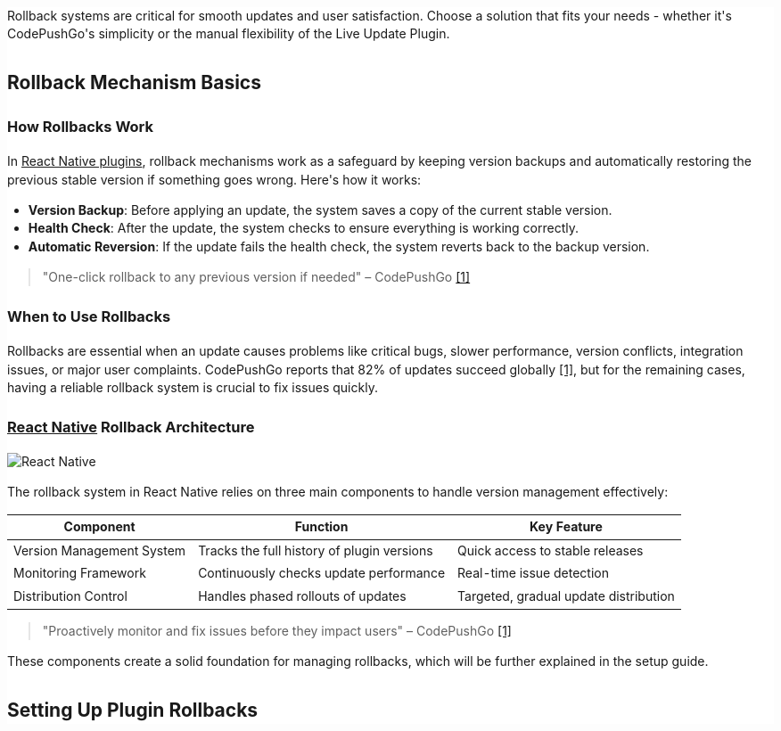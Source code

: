 Rollback systems are critical for smooth updates and user satisfaction. Choose a solution that fits your needs - whether it's CodePushGo's simplicity or the manual flexibility of the Live Update Plugin.

## Rollback Mechanism Basics

### How Rollbacks Work

In [React Native plugins](https://codepushgo.com/plugins/), rollback mechanisms work as a safeguard by keeping version backups and automatically restoring the previous stable version if something goes wrong. Here's how it works:

-   **Version Backup**: Before applying an update, the system saves a copy of the current stable version.
-   **Health Check**: After the update, the system checks to ensure everything is working correctly.
-   **Automatic Reversion**: If the update fails the health check, the system reverts back to the backup version.

> "One-click rollback to any previous version if needed" – CodePushGo [\[1\]](https://codepushgo.com/)

### When to Use Rollbacks

Rollbacks are essential when an update causes problems like critical bugs, slower performance, version conflicts, integration issues, or major user complaints. CodePushGo reports that 82% of updates succeed globally [\[1\]](https://codepushgo.com/), but for the remaining cases, having a reliable rollback system is crucial to fix issues quickly.

### [React Native](https://capacitorjs.com/) Rollback Architecture

![React Native](https://assets.seobotai.com/codepushgo.com/67f09788ebbb9dc80643dc99/7e137b9b90adb3934b29b03381f213c1.jpg)

The rollback system in React Native relies on three main components to handle version management effectively:

| Component | Function | Key Feature |
| --- | --- | --- |
| Version Management System | Tracks the full history of plugin versions | Quick access to stable releases |
| Monitoring Framework | Continuously checks update performance | Real-time issue detection |
| Distribution Control | Handles phased rollouts of updates | Targeted, gradual update distribution |

> "Proactively monitor and fix issues before they impact users" – CodePushGo [\[1\]](https://codepushgo.com/)

These components create a solid foundation for managing rollbacks, which will be further explained in the setup guide.

## Setting Up Plugin Rollbacks
